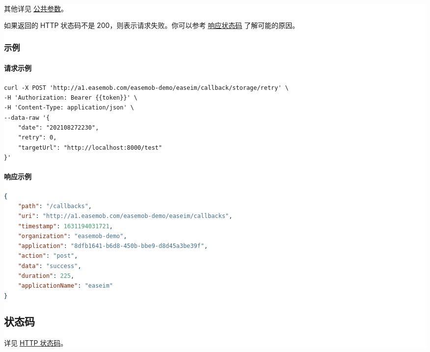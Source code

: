 其他详见 [公共参数](#pubparam)。

如果返回的 HTTP 状态码不是 200，则表示请求失败。你可以参考 [响应状态码](./agora_chat_status_code?platform=RESTful) 了解可能的原因。

### 示例

#### 请求示例

```shell
curl -X POST 'http://a1.easemob.com/easemob-demo/easeim/callback/storage/retry' \
-H 'Authorization: Bearer {{token}}' \
-H 'Content-Type: application/json' \
--data-raw '{
    "date": "202108272230",
    "retry": 0,
    "targetUrl": "http://localhost:8000/test"
}'
```

#### 响应示例

```json
{
    "path": "/callbacks",
    "uri": "http://a1.easemob.com/easemob-demo/easeim/callbacks",
    "timestamp": 1631194031721,
    "organization": "easemob-demo",
    "application": "8dfb1641-b6d8-450b-bbe9-d8d45a3be39f",
    "action": "post",
    "data": "success",
    "duration": 225,
    "applicationName": "easeim"
}
```

## 状态码

详见 [HTTP 状态码](./agora_chat_status_code?platform=RESTful)。